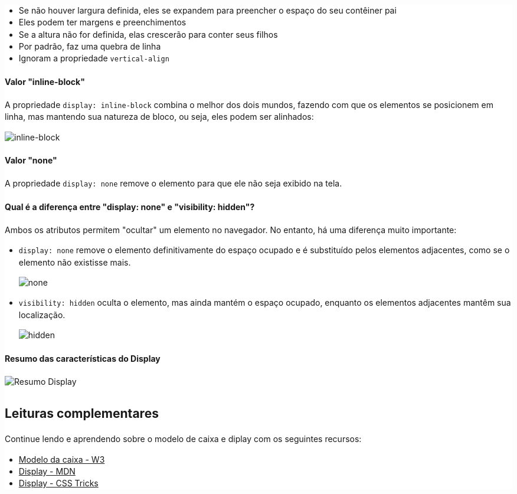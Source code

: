 * Se não houver largura definida, eles se expandem para preencher o espaço do
  seu contêiner pai
* Eles podem ter margens e preenchimentos
* Se a altura não for definida, elas crescerão para conter seus filhos
* Por padrão, faz uma quebra de linha
* Ignoram a propriedade `vertical-align`

#### Valor "inline-block"

A propriedade `display: inline-block` combina o melhor dos dois mundos, fazendo
com que os elementos se posicionem em linha, mas mantendo sua natureza de bloco,
ou seja, eles podem ser alinhados:

![inline-block](https://fotos.subefotos.com/7892f0763915a586528d36559d76a451o.png)

#### Valor "none"

A propriedade `display: none` remove o elemento para que ele não seja exibido na
tela.

#### Qual é a diferença entre "display: none" e "visibility: hidden"?

Ambos os atributos permitem "ocultar" um elemento no navegador. No entanto, há
uma diferença muito importante:

* `display: none` remove o elemento definitivamente do espaço ocupado e é
  substituído pelos elementos adjacentes, como se o elemento não existisse mais.

  ![none](https://fotos.subefotos.com/54885d2a934503abd48eb254549f099fo.png)

* `visibility: hidden` oculta o elemento, mas ainda mantém o espaço ocupado,
  enquanto os elementos adjacentes mantêm sua localização.

  ![hidden](https://fotos.subefotos.com/22776b343dd0dde50cf523b9544ad7d2o.png)

#### Resumo das características do Display

![Resumo Display](https://fotos.subefotos.com/5bddcb7ef810c7290e982d0ad17e4941o.png)

## Leituras complementares

Continue lendo e aprendendo sobre o modelo de caixa e diplay com os seguintes
recursos:

* [Modelo da caixa - W3](http://www.w3im.com/pt/css/css_boxmodel.html)
* [Display - MDN](https://developer.mozilla.org/pt-BR/docs/Web/CSS/display)
* [Display - CSS Tricks](https://css-tricks.com/almanac/properties/d/display/)
